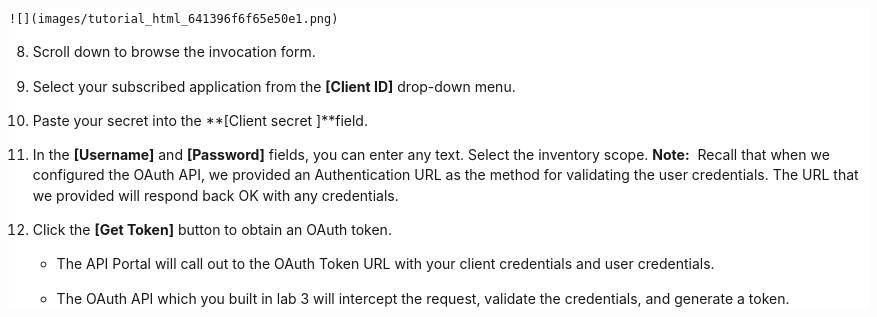     ![](images/tutorial_html_641396f6f65e50e1.png)

8.  Scroll down to browse the invocation form.

9.  Select your subscribed application from the **[Client
    ID]** drop-down menu.

10. Paste your secret into the **[Client
    secret ]**field.

11. In
    the **[Username]** and **[Password]** fields,
    you can enter any text. Select the inventory scope. **Note:** 
    Recall that when we configured the OAuth API, we provided an
    Authentication URL as the method for validating the user
    credentials. The URL that we provided will respond back OK with any
    credentials.

12. Click the **[Get Token]** button to
    obtain an OAuth token. 

    -   The API Portal will call out to the OAuth Token URL with your
        client credentials and user credentials.

    -   The OAuth API which you built in lab 3 will intercept the
        request, validate the credentials, and generate a token.  
